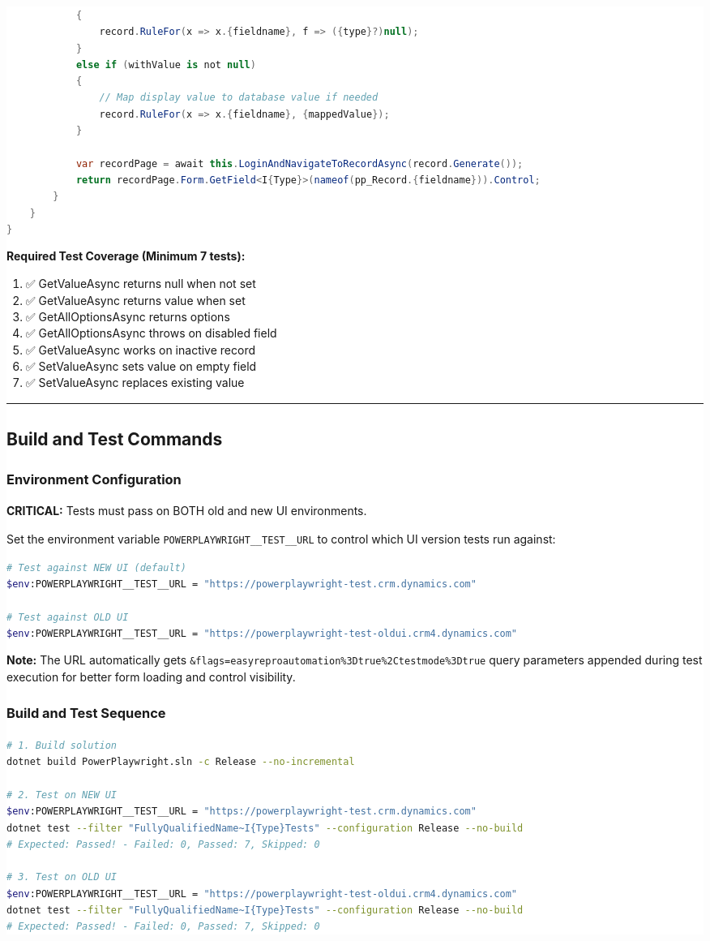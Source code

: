 ```csharp
            {
                record.RuleFor(x => x.{fieldname}, f => ({type}?)null);
            }
            else if (withValue is not null)
            {
                // Map display value to database value if needed
                record.RuleFor(x => x.{fieldname}, {mappedValue});
            }

            var recordPage = await this.LoginAndNavigateToRecordAsync(record.Generate());
            return recordPage.Form.GetField<I{Type}>(nameof(pp_Record.{fieldname})).Control;
        }
    }
}
```

**Required Test Coverage (Minimum 7 tests):**
1. ✅ GetValueAsync returns null when not set
2. ✅ GetValueAsync returns value when set
3. ✅ GetAllOptionsAsync returns options
4. ✅ GetAllOptionsAsync throws on disabled field
5. ✅ GetValueAsync works on inactive record
6. ✅ SetValueAsync sets value on empty field
7. ✅ SetValueAsync replaces existing value

---

## Build and Test Commands

### Environment Configuration

**CRITICAL:** Tests must pass on BOTH old and new UI environments.

Set the environment variable `POWERPLAYWRIGHT__TEST__URL` to control which UI version tests run against:

```bash
# Test against NEW UI (default)
$env:POWERPLAYWRIGHT__TEST__URL = "https://powerplaywright-test.crm.dynamics.com"

# Test against OLD UI
$env:POWERPLAYWRIGHT__TEST__URL = "https://powerplaywright-test-oldui.crm4.dynamics.com"
```

**Note:** The URL automatically gets `&flags=easyreproautomation%3Dtrue%2Ctestmode%3Dtrue` query parameters appended during test execution for better form loading and control visibility.

### Build and Test Sequence

```bash
# 1. Build solution
dotnet build PowerPlaywright.sln -c Release --no-incremental

# 2. Test on NEW UI
$env:POWERPLAYWRIGHT__TEST__URL = "https://powerplaywright-test.crm.dynamics.com"
dotnet test --filter "FullyQualifiedName~I{Type}Tests" --configuration Release --no-build
# Expected: Passed! - Failed: 0, Passed: 7, Skipped: 0

# 3. Test on OLD UI
$env:POWERPLAYWRIGHT__TEST__URL = "https://powerplaywright-test-oldui.crm4.dynamics.com"
dotnet test --filter "FullyQualifiedName~I{Type}Tests" --configuration Release --no-build
# Expected: Passed! - Failed: 0, Passed: 7, Skipped: 0
```
